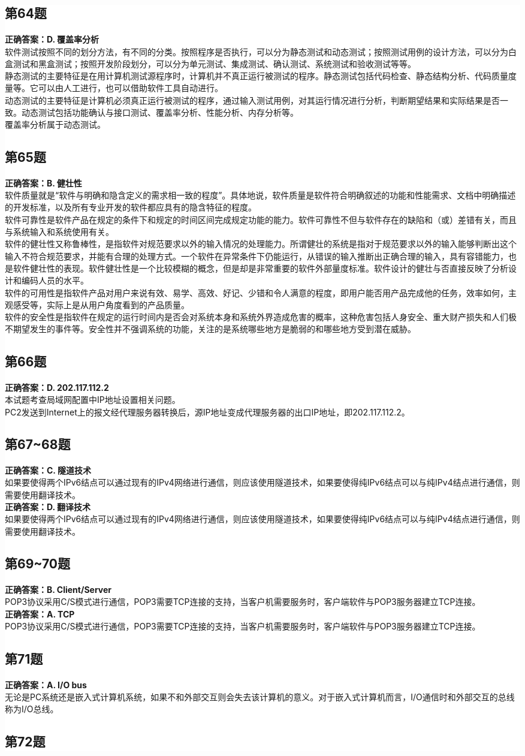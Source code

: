 
## 第64题 ##

**正确答案：D. 覆盖率分析**  
软件测试按照不同的划分方法，有不同的分类。按照程序是否执行，可以分为静态测试和动态测试；按照测试用例的设计方法，可以分为白盒测试和黑盒测试；按照开发阶段划分，可以分为单元测试、集成测试、确认测试、系统测试和验收测试等等。  
静态测试的主要特征是在用计算机测试源程序时，计算机并不真正运行被测试的程序。静态测试包括代码检查、静态结构分析、代码质量度量等。它可以由人工进行，也可以借助软件工具自动进行。  
动态测试的主要特征是计算机必须真正运行被测试的程序，通过输入测试用例，对其运行情况进行分析，判断期望结果和实际结果是否一致。动态测试包括功能确认与接口测试、覆盖率分析、性能分析、内存分析等。  
覆盖率分析属于动态测试。  


## 第65题 ##

**正确答案：B. 健壮性**  
软件质量就是“软件与明确和隐含定义的需求相一致的程度”。具体地说，软件质量是软件符合明确叙述的功能和性能需求、文档中明确描述的开发标准，以及所有专业开发的软件都应具有的隐含特征的程度。  
软件可靠性是软件产品在规定的条件下和规定的时间区间完成规定功能的能力。软件可靠性不但与软件存在的缺陷和（或）差错有关，而且与系统输入和系统使用有关。  
软件的健壮性又称鲁棒性，是指软件对规范要求以外的输入情况的处理能力。所谓健壮的系统是指对于规范要求以外的输入能够判断出这个输入不符合规范要求，并能有合理的处理方式。一个软件在异常条件下仍能运行，从错误的输入推断出正确合理的输入，具有容错能力，也是软件健壮性的表现。软件健壮性是一个比较模糊的概念，但是却是非常重要的软件外部量度标准。软件设计的健壮与否直接反映了分析设计和编码人员的水平。  
软件的可用性是指软件产品对用户来说有效、易学、高效、好记、少错和令人满意的程度，即用户能否用产品完成他的任务，效率如何，主观感受等，实际上是从用户角度看到的产品质量。  
软件的安全性是指软件在规定的运行时间内是否会对系统本身和系统外界造成危害的概率，这种危害包括人身安全、重大财产损失和人们极不期望发生的事件等。安全性并不强调系统的功能，关注的是系统哪些地方是脆弱的和哪些地方受到潜在威胁。  


## 第66题 ##

**正确答案：D. 202.117.112.2**  
本试题考查局域网配置中IP地址设置相关问题。  
PC2发送到Internet上的报文经代理服务器转换后，源IP地址变成代理服务器的出口IP地址，即202.117.112.2。  


## 第67~68题 ##

**正确答案：C. 隧道技术**  
如果要使得两个IPv6结点可以通过现有的IPv4网络进行通信，则应该使用隧道技术，如果要使得纯IPv6结点可以与纯IPv4结点进行通信，则需要使用翻译技术。  
**正确答案：D. 翻译技术**  
如果要使得两个IPv6结点可以通过现有的IPv4网络进行通信，则应该使用隧道技术，如果要使得纯IPv6结点可以与纯IPv4结点进行通信，则需要使用翻译技术。  


## 第69~70题 ##

**正确答案：B. Client/Server**  
POP3协议采用C/S模式进行通信，POP3需要TCP连接的支持，当客户机需要服务时，客户端软件与POP3服务器建立TCP连接。  
**正确答案：A. TCP**  
POP3协议采用C/S模式进行通信，POP3需要TCP连接的支持，当客户机需要服务时，客户端软件与POP3服务器建立TCP连接。  


## 第71题 ##

**正确答案：A. I/O bus**  
无论是PC系统还是嵌入式计算机系统，如果不和外部交互则会失去该计算机的意义。对于嵌入式计算机而言，I/O通信时和外部交互的总线称为I/O总线。  


## 第72题 ##
